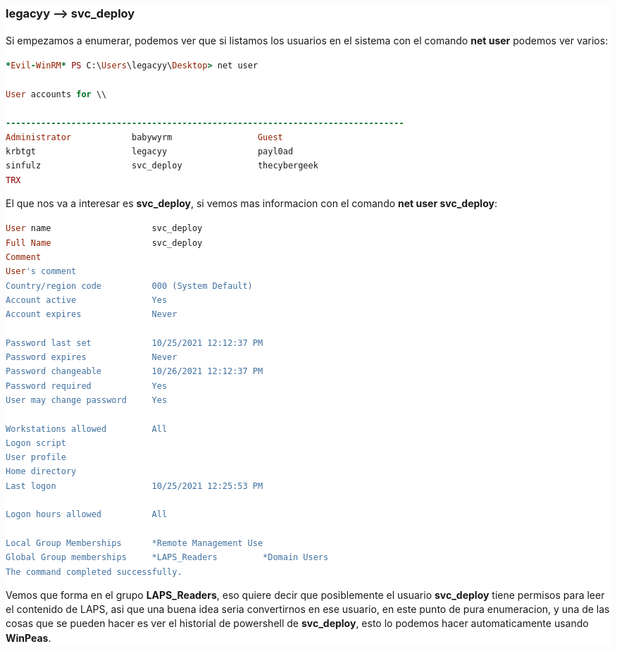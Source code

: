 
### legacyy --> svc_deploy

Si empezamos a enumerar, podemos ver que si listamos los usuarios en el sistema con el comando **net user** podemos ver varios:

```ruby
*Evil-WinRM* PS C:\Users\legacyy\Desktop> net user

User accounts for \\

-------------------------------------------------------------------------------
Administrator            babywyrm                 Guest
krbtgt                   legacyy                  payl0ad
sinfulz                  svc_deploy               thecybergeek
TRX
```

El que nos va a interesar es **svc_deploy**, si vemos mas informacion con el comando **net user svc_deploy**:

```ruby
User name                    svc_deploy
Full Name                    svc_deploy
Comment
User's comment
Country/region code          000 (System Default)
Account active               Yes
Account expires              Never

Password last set            10/25/2021 12:12:37 PM
Password expires             Never
Password changeable          10/26/2021 12:12:37 PM
Password required            Yes
User may change password     Yes

Workstations allowed         All
Logon script
User profile
Home directory
Last logon                   10/25/2021 12:25:53 PM

Logon hours allowed          All

Local Group Memberships      *Remote Management Use
Global Group memberships     *LAPS_Readers         *Domain Users
The command completed successfully.
```

Vemos que forma en el grupo **LAPS_Readers**, eso quiere decir que posiblemente el usuario **svc_deploy** tiene permisos para leer el contenido de LAPS, asi que una buena idea seria convertirnos en ese usuario, en este punto de pura enumeracion, y una de las cosas que se pueden hacer es ver el historial de powershell de **svc_deploy**, esto lo podemos hacer automaticamente usando **WinPeas**.
